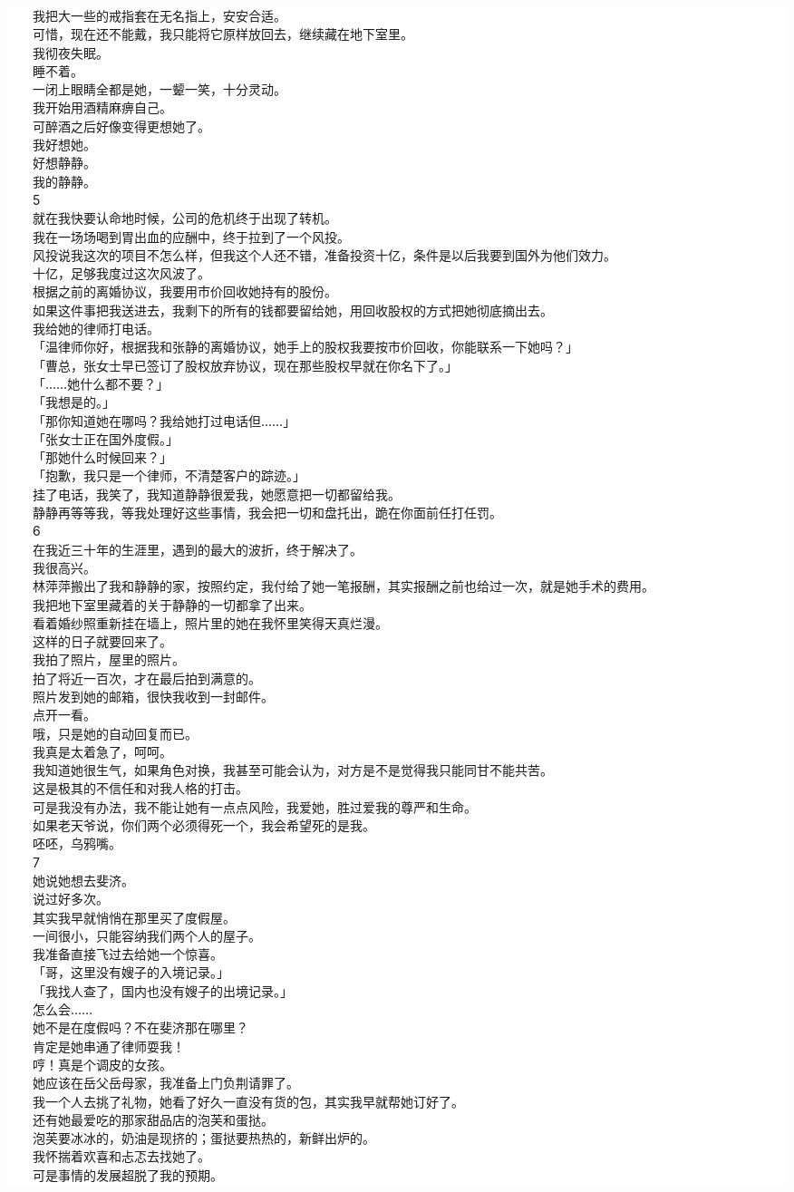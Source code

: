 &emsp;&emsp;我把大一些的戒指套在无名指上，安安合适。  
&emsp;&emsp;可惜，现在还不能戴，我只能将它原样放回去，继续藏在地下室里。  
&emsp;&emsp;我彻夜失眠。  
&emsp;&emsp;睡不着。  
&emsp;&emsp;一闭上眼睛全都是她，一颦一笑，十分灵动。  
&emsp;&emsp;我开始用酒精麻痹自己。  
&emsp;&emsp;可醉酒之后好像变得更想她了。  
&emsp;&emsp;我好想她。  
&emsp;&emsp;好想静静。  
&emsp;&emsp;我的静静。  
&emsp;&emsp;5  
&emsp;&emsp;就在我快要认命地时候，公司的危机终于出现了转机。  
&emsp;&emsp;我在一场场喝到胃出血的应酬中，终于拉到了一个风投。  
&emsp;&emsp;风投说我这次的项目不怎么样，但我这个人还不错，准备投资十亿，条件是以后我要到国外为他们效力。  
&emsp;&emsp;十亿，足够我度过这次风波了。  
&emsp;&emsp;根据之前的离婚协议，我要用市价回收她持有的股份。  
&emsp;&emsp;如果这件事把我送进去，我剩下的所有的钱都要留给她，用回收股权的方式把她彻底摘出去。  
&emsp;&emsp;我给她的律师打电话。  
&emsp;&emsp;「温律师你好，根据我和张静的离婚协议，她手上的股权我要按市价回收，你能联系一下她吗？」  
&emsp;&emsp;「曹总，张女士早已签订了股权放弃协议，现在那些股权早就在你名下了。」  
&emsp;&emsp;「……她什么都不要？」  
&emsp;&emsp;「我想是的。」  
&emsp;&emsp;「那你知道她在哪吗？我给她打过电话但……」  
&emsp;&emsp;「张女士正在国外度假。」  
&emsp;&emsp;「那她什么时候回来？」  
&emsp;&emsp;「抱歉，我只是一个律师，不清楚客户的踪迹。」  
&emsp;&emsp;挂了电话，我笑了，我知道静静很爱我，她愿意把一切都留给我。  
&emsp;&emsp;静静再等等我，等我处理好这些事情，我会把一切和盘托出，跪在你面前任打任罚。  
&emsp;&emsp;6  
&emsp;&emsp;在我近三十年的生涯里，遇到的最大的波折，终于解决了。  
&emsp;&emsp;我很高兴。  
&emsp;&emsp;林萍萍搬出了我和静静的家，按照约定，我付给了她一笔报酬，其实报酬之前也给过一次，就是她手术的费用。  
&emsp;&emsp;我把地下室里藏着的关于静静的一切都拿了出来。  
&emsp;&emsp;看着婚纱照重新挂在墙上，照片里的她在我怀里笑得天真烂漫。  
&emsp;&emsp;这样的日子就要回来了。  
&emsp;&emsp;我拍了照片，屋里的照片。  
&emsp;&emsp;拍了将近一百次，才在最后拍到满意的。  
&emsp;&emsp;照片发到她的邮箱，很快我收到一封邮件。  
&emsp;&emsp;点开一看。  
&emsp;&emsp;哦，只是她的自动回复而已。  
&emsp;&emsp;我真是太着急了，呵呵。  
&emsp;&emsp;我知道她很生气，如果角色对换，我甚至可能会认为，对方是不是觉得我只能同甘不能共苦。  
&emsp;&emsp;这是极其的不信任和对我人格的打击。  
&emsp;&emsp;可是我没有办法，我不能让她有一点点风险，我爱她，胜过爱我的尊严和生命。  
&emsp;&emsp;如果老天爷说，你们两个必须得死一个，我会希望死的是我。  
&emsp;&emsp;呸呸，乌鸦嘴。  
&emsp;&emsp;7  
&emsp;&emsp;她说她想去斐济。  
&emsp;&emsp;说过好多次。  
&emsp;&emsp;其实我早就悄悄在那里买了度假屋。  
&emsp;&emsp;一间很小，只能容纳我们两个人的屋子。  
&emsp;&emsp;我准备直接飞过去给她一个惊喜。  
&emsp;&emsp;「哥，这里没有嫂子的入境记录。」  
&emsp;&emsp;「我找人查了，国内也没有嫂子的出境记录。」  
&emsp;&emsp;怎么会……  
&emsp;&emsp;她不是在度假吗？不在斐济那在哪里？  
&emsp;&emsp;肯定是她串通了律师耍我！  
&emsp;&emsp;哼！真是个调皮的女孩。  
&emsp;&emsp;她应该在岳父岳母家，我准备上门负荆请罪了。  
&emsp;&emsp;我一个人去挑了礼物，她看了好久一直没有货的包，其实我早就帮她订好了。  
&emsp;&emsp;还有她最爱吃的那家甜品店的泡芙和蛋挞。  
&emsp;&emsp;泡芙要冰冰的，奶油是现挤的；蛋挞要热热的，新鲜出炉的。  
&emsp;&emsp;我怀揣着欢喜和忐忑去找她了。  
&emsp;&emsp;可是事情的发展超脱了我的预期。  